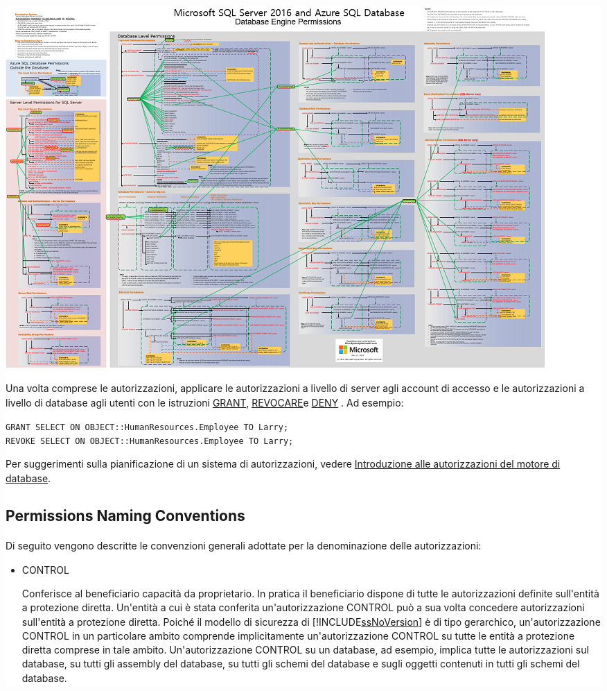 [![Autorizzazioni del motore di database](../../relational-databases/security/media/database-engine-permissions.PNG)](http://go.microsoft.com/fwlink/?LinkId=229142)

Una volta comprese le autorizzazioni, applicare le autorizzazioni a livello di server agli account di accesso e le autorizzazioni a livello di database agli utenti con le istruzioni [GRANT](../../t-sql/statements/grant-transact-sql.md), [REVOCARE](../../t-sql/statements/revoke-transact-sql.md)e [DENY](../../t-sql/statements/deny-transact-sql.md) . Ad esempio:   
```tsql
GRANT SELECT ON OBJECT::HumanResources.Employee TO Larry;
REVOKE SELECT ON OBJECT::HumanResources.Employee TO Larry;
```   
Per suggerimenti sulla pianificazione di un sistema di autorizzazioni, vedere [Introduzione alle autorizzazioni del motore di database](../../relational-databases/security/authentication-access/getting-started-with-database-engine-permissions.md).
  
##  <a name="_conventions"></a> Permissions Naming Conventions  
 Di seguito vengono descritte le convenzioni generali adottate per la denominazione delle autorizzazioni:  
  
-   CONTROL  
  
     Conferisce al beneficiario capacità da proprietario. In pratica il beneficiario dispone di tutte le autorizzazioni definite sull'entità a protezione diretta. Un'entità a cui è stata conferita un'autorizzazione CONTROL può a sua volta concedere autorizzazioni sull'entità a protezione diretta. Poiché il modello di sicurezza di [!INCLUDE[ssNoVersion](../../includes/ssnoversion-md.md)] è di tipo gerarchico, un'autorizzazione CONTROL in un particolare ambito comprende implicitamente un'autorizzazione CONTROL su tutte le entità a protezione diretta comprese in tale ambito. Un'autorizzazione CONTROL su un database, ad esempio, implica tutte le autorizzazioni sul database, su tutti gli assembly del database, su tutti gli schemi del database e sugli oggetti contenuti in tutti gli schemi del database.  
  